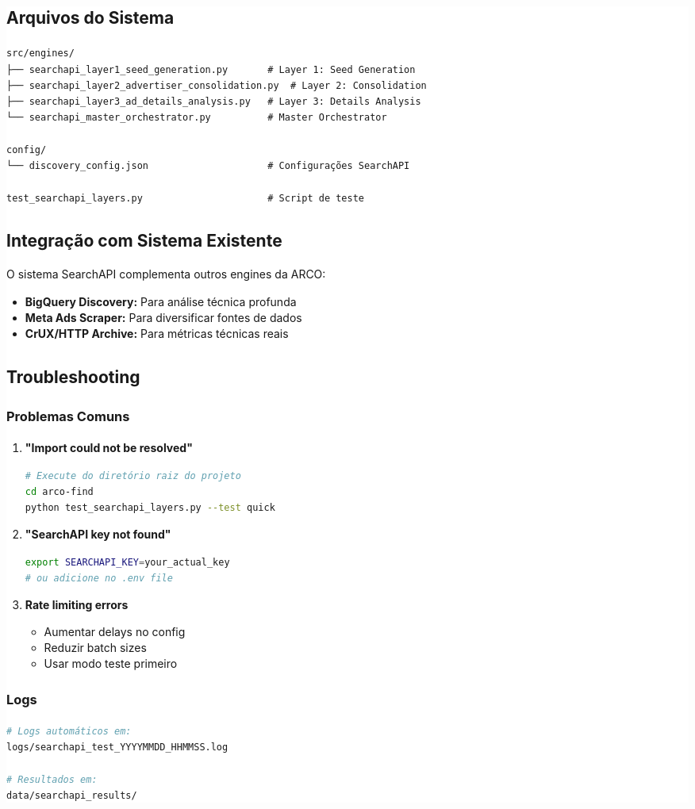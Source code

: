 ## Arquivos do Sistema

```
src/engines/
├── searchapi_layer1_seed_generation.py       # Layer 1: Seed Generation
├── searchapi_layer2_advertiser_consolidation.py  # Layer 2: Consolidation
├── searchapi_layer3_ad_details_analysis.py   # Layer 3: Details Analysis
└── searchapi_master_orchestrator.py          # Master Orchestrator

config/
└── discovery_config.json                     # Configurações SearchAPI

test_searchapi_layers.py                      # Script de teste
```

## Integração com Sistema Existente

O sistema SearchAPI complementa outros engines da ARCO:
- **BigQuery Discovery:** Para análise técnica profunda
- **Meta Ads Scraper:** Para diversificar fontes de dados
- **CrUX/HTTP Archive:** Para métricas técnicas reais

## Troubleshooting

### Problemas Comuns

1. **"Import could not be resolved"**
   ```bash
   # Execute do diretório raiz do projeto
   cd arco-find
   python test_searchapi_layers.py --test quick
   ```

2. **"SearchAPI key not found"**
   ```bash
   export SEARCHAPI_KEY=your_actual_key
   # ou adicione no .env file
   ```

3. **Rate limiting errors**
   - Aumentar delays no config
   - Reduzir batch sizes
   - Usar modo teste primeiro

### Logs
```bash
# Logs automáticos em:
logs/searchapi_test_YYYYMMDD_HHMMSS.log

# Resultados em:
data/searchapi_results/
```

